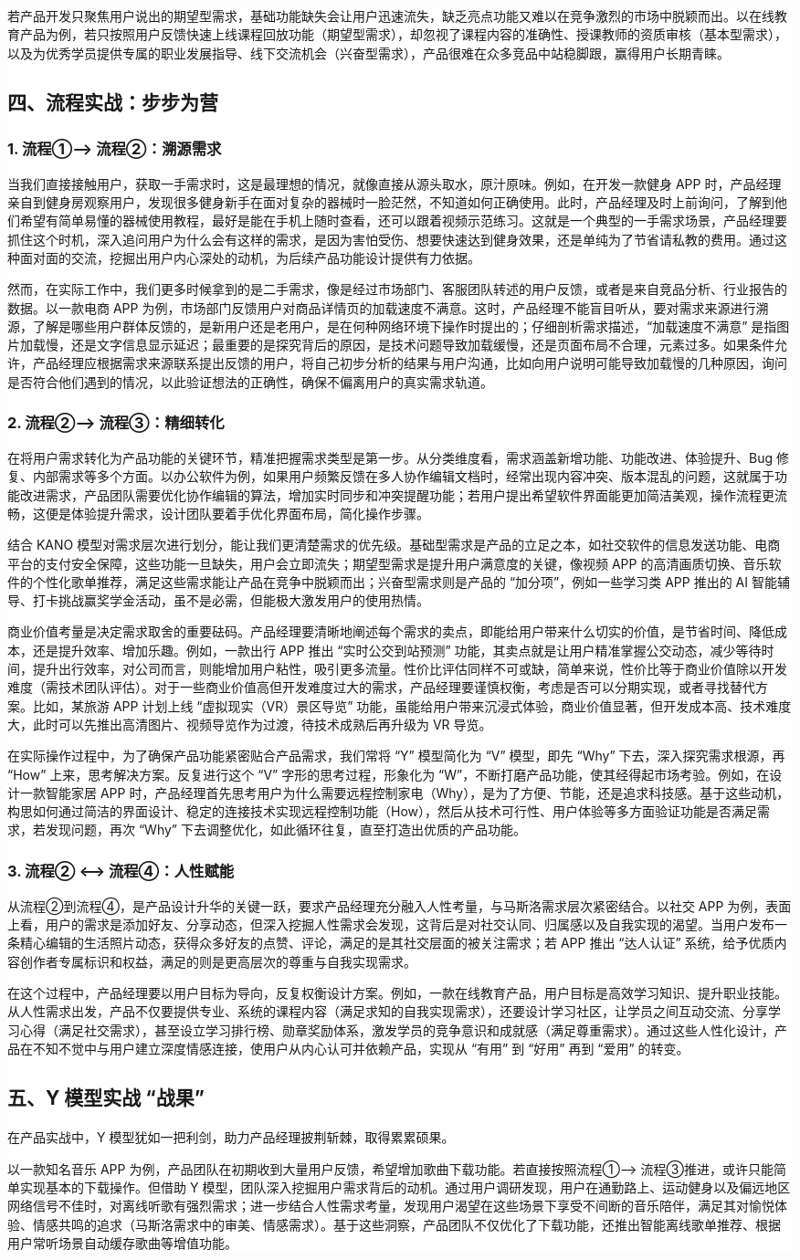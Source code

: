 若产品开发只聚焦用户说出的期望型需求，基础功能缺失会让用户迅速流失，缺乏亮点功能又难以在竞争激烈的市场中脱颖而出。以在线教育产品为例，若只按照用户反馈快速上线课程回放功能（期望型需求），却忽视了课程内容的准确性、授课教师的资质审核（基本型需求），以及为优秀学员提供专属的职业发展指导、线下交流机会（兴奋型需求），产品很难在众多竞品中站稳脚跟，赢得用户长期青睐。

## 四、流程实战：步步为营

### 1\. 流程①—> 流程②：溯源需求

当我们直接接触用户，获取一手需求时，这是最理想的情况，就像直接从源头取水，原汁原味。例如，在开发一款健身 APP 时，产品经理亲自到健身房观察用户，发现很多健身新手在面对复杂的器械时一脸茫然，不知道如何正确使用。此时，产品经理及时上前询问，了解到他们希望有简单易懂的器械使用教程，最好是能在手机上随时查看，还可以跟着视频示范练习。这就是一个典型的一手需求场景，产品经理要抓住这个时机，深入追问用户为什么会有这样的需求，是因为害怕受伤、想要快速达到健身效果，还是单纯为了节省请私教的费用。通过这种面对面的交流，挖掘出用户内心深处的动机，为后续产品功能设计提供有力依据。

然而，在实际工作中，我们更多时候拿到的是二手需求，像是经过市场部门、客服团队转述的用户反馈，或者是来自竞品分析、行业报告的数据。以一款电商 APP 为例，市场部门反馈用户对商品详情页的加载速度不满意。这时，产品经理不能盲目听从，要对需求来源进行溯源，了解是哪些用户群体反馈的，是新用户还是老用户，是在何种网络环境下操作时提出的；仔细剖析需求描述，“加载速度不满意” 是指图片加载慢，还是文字信息显示延迟；最重要的是探究背后的原因，是技术问题导致加载缓慢，还是页面布局不合理，元素过多。如果条件允许，产品经理应根据需求来源联系提出反馈的用户，将自己初步分析的结果与用户沟通，比如向用户说明可能导致加载慢的几种原因，询问是否符合他们遇到的情况，以此验证想法的正确性，确保不偏离用户的真实需求轨道。

### 2\. 流程②—> 流程③：精细转化

在将用户需求转化为产品功能的关键环节，精准把握需求类型是第一步。从分类维度看，需求涵盖新增功能、功能改进、体验提升、Bug 修复、内部需求等多个方面。以办公软件为例，如果用户频繁反馈在多人协作编辑文档时，经常出现内容冲突、版本混乱的问题，这就属于功能改进需求，产品团队需要优化协作编辑的算法，增加实时同步和冲突提醒功能；若用户提出希望软件界面能更加简洁美观，操作流程更流畅，这便是体验提升需求，设计团队要着手优化界面布局，简化操作步骤。

结合 KANO 模型对需求层次进行划分，能让我们更清楚需求的优先级。基础型需求是产品的立足之本，如社交软件的信息发送功能、电商平台的支付安全保障，这些功能一旦缺失，用户会立即流失；期望型需求是提升用户满意度的关键，像视频 APP 的高清画质切换、音乐软件的个性化歌单推荐，满足这些需求能让产品在竞争中脱颖而出；兴奋型需求则是产品的 “加分项”，例如一些学习类 APP 推出的 AI 智能辅导、打卡挑战赢奖学金活动，虽不是必需，但能极大激发用户的使用热情。

商业价值考量是决定需求取舍的重要砝码。产品经理要清晰地阐述每个需求的卖点，即能给用户带来什么切实的价值，是节省时间、降低成本，还是提升效率、增加乐趣。例如，一款出行 APP 推出 “实时公交到站预测” 功能，其卖点就是让用户精准掌握公交动态，减少等待时间，提升出行效率，对公司而言，则能增加用户粘性，吸引更多流量。性价比评估同样不可或缺，简单来说，性价比等于商业价值除以开发难度（需技术团队评估）。对于一些商业价值高但开发难度过大的需求，产品经理要谨慎权衡，考虑是否可以分期实现，或者寻找替代方案。比如，某旅游 APP 计划上线 “虚拟现实（VR）景区导览” 功能，虽能给用户带来沉浸式体验，商业价值显著，但开发成本高、技术难度大，此时可以先推出高清图片、视频导览作为过渡，待技术成熟后再升级为 VR 导览。

在实际操作过程中，为了确保产品功能紧密贴合产品需求，我们常将 “Y” 模型简化为 “V” 模型，即先 “Why” 下去，深入探究需求根源，再 “How” 上来，思考解决方案。反复进行这个 “V” 字形的思考过程，形象化为 “W”，不断打磨产品功能，使其经得起市场考验。例如，在设计一款智能家居 APP 时，产品经理首先思考用户为什么需要远程控制家电（Why），是为了方便、节能，还是追求科技感。基于这些动机，构思如何通过简洁的界面设计、稳定的连接技术实现远程控制功能（How），然后从技术可行性、用户体验等多方面验证功能是否满足需求，若发现问题，再次 “Why” 下去调整优化，如此循环往复，直至打造出优质的产品功能。

### 3\. 流程② <—> 流程④：人性赋能

从流程②到流程④，是产品设计升华的关键一跃，要求产品经理充分融入人性考量，与马斯洛需求层次紧密结合。以社交 APP 为例，表面上看，用户的需求是添加好友、分享动态，但深入挖掘人性需求会发现，这背后是对社交认同、归属感以及自我实现的渴望。当用户发布一条精心编辑的生活照片动态，获得众多好友的点赞、评论，满足的是其社交层面的被关注需求；若 APP 推出 “达人认证” 系统，给予优质内容创作者专属标识和权益，满足的则是更高层次的尊重与自我实现需求。

在这个过程中，产品经理要以用户目标为导向，反复权衡设计方案。例如，一款在线教育产品，用户目标是高效学习知识、提升职业技能。从人性需求出发，产品不仅要提供专业、系统的课程内容（满足求知的自我实现需求），还要设计学习社区，让学员之间互动交流、分享学习心得（满足社交需求），甚至设立学习排行榜、勋章奖励体系，激发学员的竞争意识和成就感（满足尊重需求）。通过这些人性化设计，产品在不知不觉中与用户建立深度情感连接，使用户从内心认可并依赖产品，实现从 “有用” 到 “好用” 再到 “爱用” 的转变。

## 五、Y 模型实战 “战果”

在产品实战中，Y 模型犹如一把利剑，助力产品经理披荆斩棘，取得累累硕果。

以一款知名音乐 APP 为例，产品团队在初期收到大量用户反馈，希望增加歌曲下载功能。若直接按照流程①—> 流程③推进，或许只能简单实现基本的下载操作。但借助 Y 模型，团队深入挖掘用户需求背后的动机。通过用户调研发现，用户在通勤路上、运动健身以及偏远地区网络信号不佳时，对离线听歌有强烈需求；进一步结合人性需求考量，发现用户渴望在这些场景下享受不间断的音乐陪伴，满足其对愉悦体验、情感共鸣的追求（马斯洛需求中的审美、情感需求）。基于这些洞察，产品团队不仅优化了下载功能，还推出智能离线歌单推荐、根据用户常听场景自动缓存歌曲等增值功能。
